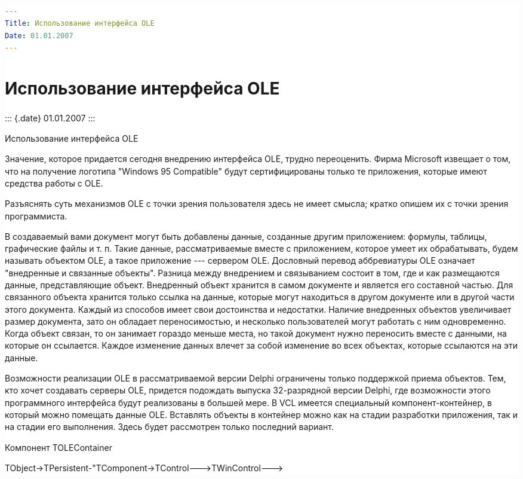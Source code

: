 ```yaml
---
Title: Использование интерфейса OLE
Date: 01.01.2007
---
```



Использование интерфейса OLE
============================

::: {.date}
01.01.2007
:::

Использование интерфейса OLE

Значение, которое придается сегодня внедрению интерфейса OLE, трудно
переоценить. Фирма Microsoft извещает о том, что на получение логотипа
\"Windows 95 Compatible\" будут сертифицированы только те приложения,
которые имеют средства работы с OLE.

Разъяснять суть механизмов OLE с точки зрения пользователя здесь не
имеет смысла; кратко опишем их с точки зрения программиста.

В создаваемый вами документ могут быть добавлены данные, созданные
другим приложением: формулы, таблицы, графические файлы и т. п. Такие
данные, рассматриваемые вместе с приложением, которое умеет их
обрабатывать, будем называть объектом OLE, а такое приложение ---
сервером OLE. Дословный перевод аббревиатуры OLE означает \"внедренные и
связанные объекты\". Разница между внедрением и связыванием состоит в
том, где и как размещаются данные, представляющие объект. Внедренный
объект хранится в самом документе и является его составной частью. Для
связанного объекта хранится только ссылка на данные, которые могут
находиться в другом документе или в другой части этого документа. Каждый
из способов имеет свои достоинства и недостатки. Наличие внедренных
объектов увеличивает размер документа, зато он обладает переносимостью,
и несколько пользователей могут работать с ним одновременно. Когда
объект связан, то он занимает гораздо меньше места, но такой документ
нужно переносить вместе с данными, на которые он ссылается. Каждое
изменение данных влечет за собой изменение во всех объектах, которые
ссылаются на эти данные.

Возможности реализации OLE в рассматриваемой версии Delphi ограничены
только поддержкой приема объектов. Тем, кто хочет создавать серверы OLE,
придется подождать выпуска 32-разрядной версии Delphi, где возможности
этого программного интерфейса будут реализованы в большей мере. В VCL
имеется специальный компонент-контейнер, в который можно помещать данные
OLE. Вставлять объекты в контейнер можно как на стадии разработки
приложения, так и на стадии его выполнения. Здесь будет рассмотрен
только последний вариант.

Компонент TOLEContainer

TObject-\>TPersistent-\"TComponent-\>TControl---\>TWinControl---\>
